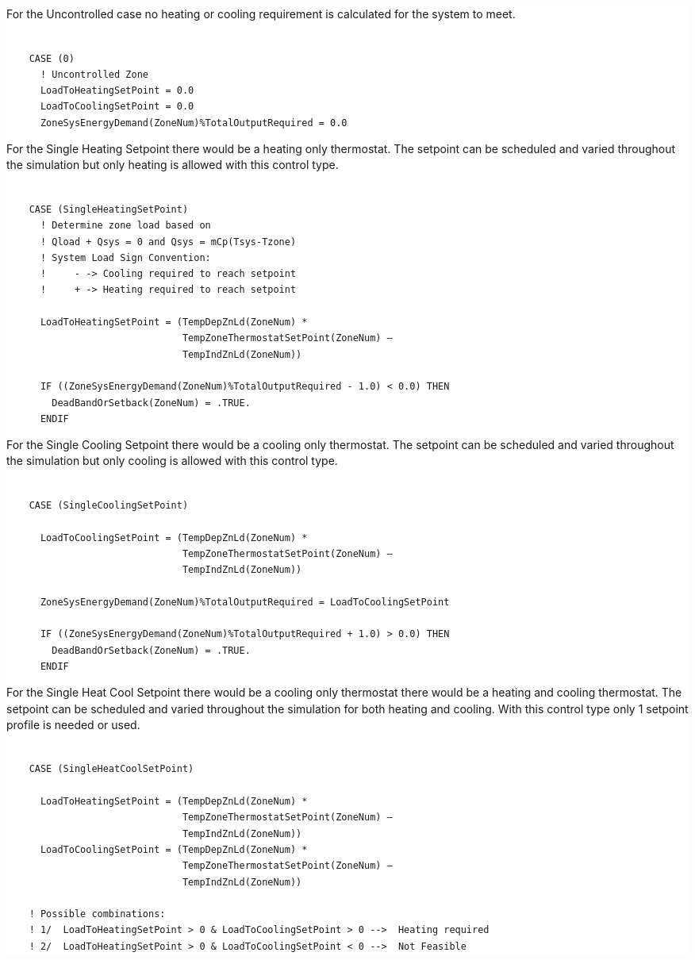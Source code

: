 For the Uncontrolled case no heating or cooling requirement is calculated for the system to meet.

~~~~~~~~~~~~~~~~~~~~

    CASE (0)
      ! Uncontrolled Zone
      LoadToHeatingSetPoint = 0.0
      LoadToCoolingSetPoint = 0.0
      ZoneSysEnergyDemand(ZoneNum)%TotalOutputRequired = 0.0
~~~~~~~~~~~~~~~~~~~~

For the Single Heating Setpoint there would be a heating only thermostat.  The setpoint can be scheduled and varied throughout the simulation but only heating is allowed with this control type.

~~~~~~~~~~~~~~~~~~~~

    CASE (SingleHeatingSetPoint)
      ! Determine zone load based on
      ! Qload + Qsys = 0 and Qsys = mCp(Tsys-Tzone)
      ! System Load Sign Convention:
      !     - -> Cooling required to reach setpoint
      !     + -> Heating required to reach setpoint

      LoadToHeatingSetPoint = (TempDepZnLd(ZoneNum) *
                               TempZoneThermostatSetPoint(ZoneNum) –
                               TempIndZnLd(ZoneNum))

      IF ((ZoneSysEnergyDemand(ZoneNum)%TotalOutputRequired - 1.0) < 0.0) THEN
        DeadBandOrSetback(ZoneNum) = .TRUE.
      ENDIF
~~~~~~~~~~~~~~~~~~~~

For the Single Cooling Setpoint there would be a cooling only thermostat.  The setpoint can be scheduled and varied throughout the simulation but only cooling is allowed with this control type.

~~~~~~~~~~~~~~~~~~~~

    CASE (SingleCoolingSetPoint)

      LoadToCoolingSetPoint = (TempDepZnLd(ZoneNum) *
                               TempZoneThermostatSetPoint(ZoneNum) –
                               TempIndZnLd(ZoneNum))

      ZoneSysEnergyDemand(ZoneNum)%TotalOutputRequired = LoadToCoolingSetPoint

      IF ((ZoneSysEnergyDemand(ZoneNum)%TotalOutputRequired + 1.0) > 0.0) THEN
        DeadBandOrSetback(ZoneNum) = .TRUE.
      ENDIF
~~~~~~~~~~~~~~~~~~~~

For the Single Heat Cool Setpoint there would be a cooling only thermostat there would be a heating and cooling thermostat.  The setpoint can be scheduled and varied throughout the simulation for both heating and cooling. With this control type only 1 setpoint profile is needed or used.

~~~~~~~~~~~~~~~~~~~~

    CASE (SingleHeatCoolSetPoint)

      LoadToHeatingSetPoint = (TempDepZnLd(ZoneNum) *
                               TempZoneThermostatSetPoint(ZoneNum) –
                               TempIndZnLd(ZoneNum))
      LoadToCoolingSetPoint = (TempDepZnLd(ZoneNum) *
                               TempZoneThermostatSetPoint(ZoneNum) –
                               TempIndZnLd(ZoneNum))

    ! Possible combinations:
    ! 1/  LoadToHeatingSetPoint > 0 & LoadToCoolingSetPoint > 0 -->  Heating required
    ! 2/  LoadToHeatingSetPoint > 0 & LoadToCoolingSetPoint < 0 -->  Not Feasible
~~~~~~~~~~~~~~~~~~~~